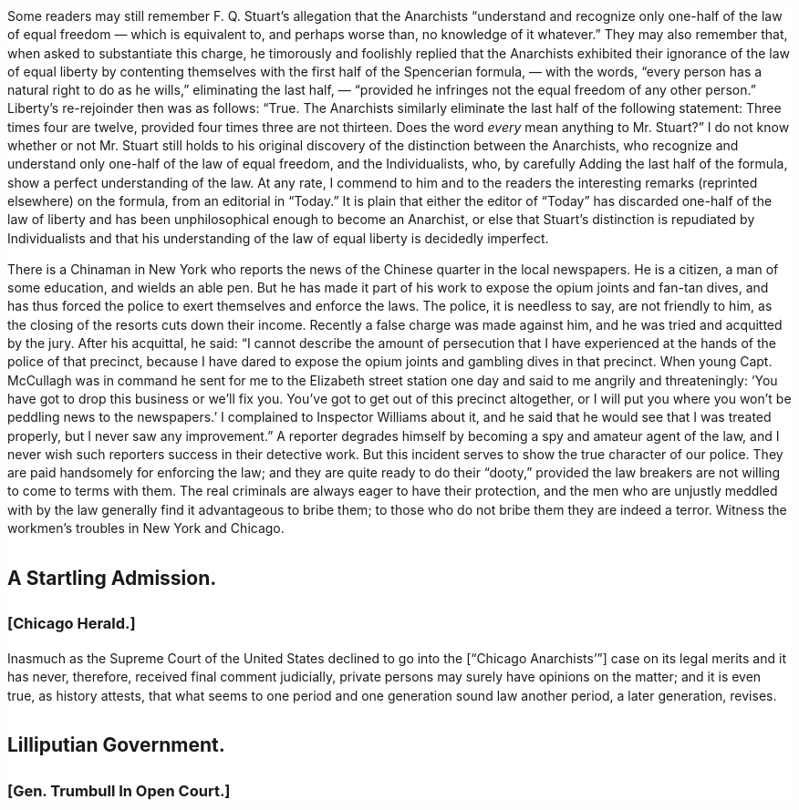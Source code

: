 Some readers may still remember F. Q. Stuart’s allegation that the Anarchists “understand and recognize only one-half of the law of equal freedom — which is equivalent to, and perhaps worse than, no knowledge of it whatever.” They may also remember that, when asked to substantiate this charge, he timorously and foolishly replied that the Anarchists exhibited their ignorance of the law of equal liberty by contenting themselves with the first half of the Spencerian formula, — with the words, “every person has a natural right to do as he wills,” eliminating the last half, — “provided he infringes not the equal freedom of any other person.” Liberty’s re-rejoinder then was as follows: “True. The Anarchists similarly eliminate the last half of the following statement: Three times four are twelve, provided four times three are not thirteen. Does the word *every* mean anything to Mr. Stuart?” I do not know whether or not Mr. Stuart still holds to his original discovery of the distinction between the Anarchists, who recognize and understand only one-half of the law of equal freedom, and the Individualists, who, by carefully Adding the last half of the formula, show a perfect understanding of the law. At any rate, I commend to him and to the readers the interesting remarks (reprinted elsewhere) on the formula, from an editorial in “Today.” It is plain that either the editor of “Today” has discarded one-half of the law of liberty and has been unphilosophical enough to become an Anarchist, or else that Stuart’s distinction is repudiated by Individualists and that his understanding of the law of equal liberty is decidedly imperfect.

There is a Chinaman in New York who reports the news of the Chinese quarter in the local newspapers. He is a citizen, a man of some education, and wields an able pen. But he has made it part of his work to expose the opium joints and fan-tan dives, and has thus forced the police to exert themselves and enforce the laws. The police, it is needless to say, are not friendly to him, as the closing of the resorts cuts down their income. Recently a false charge was made against him, and he was tried and acquitted by the jury. After his acquittal, he said: “I cannot describe the amount of persecution that I have experienced at the hands of the police of that precinct, because I have dared to expose the opium joints and gambling dives in that precinct. When young Capt. McCullagh was in command he sent for me to the Elizabeth street station one day and said to me angrily and threateningly: ‘You have got to drop this business or we’ll fix you. You’ve got to get out of this precinct altogether, or I will put you where you won’t be peddling news to the newspapers.’ I complained to Inspector Williams about it, and he said that he would see that I was treated properly, but I never saw any improvement.” A reporter degrades himself by becoming a spy and amateur agent of the law, and I never wish such reporters success in their detective work. But this incident serves to show the true character of our police. They are paid handsomely for enforcing the law; and they are quite ready to do their “dooty,” provided the law breakers are not willing to come to terms with them. The real criminals are always eager to have their protection, and the men who are unjustly meddled with by the law generally find it advantageous to bribe them; to those who do not bribe them they are indeed a terror. Witness the workmen’s troubles in New York and Chicago.

## A Startling Admission.

### [Chicago Herald.]

Inasmuch as the Supreme Court of the United States declined to go into the [“Chicago Anarchists’”] case on its legal merits and it has never, therefore, received final comment judicially, private persons may surely have opinions on the matter; and it is even true, as history attests, that what seems to one period and one generation sound law another period, a later generation, revises.

## Lilliputian Government.

### [Gen. Trumbull In Open Court.]
